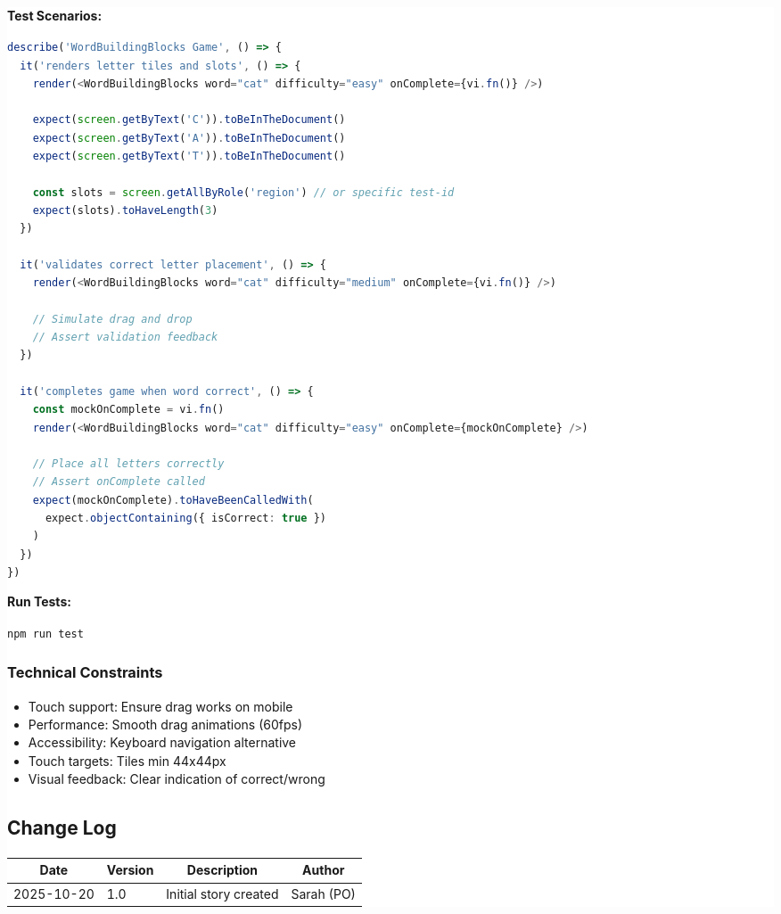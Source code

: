 **Test Scenarios:**
```typescript
describe('WordBuildingBlocks Game', () => {
  it('renders letter tiles and slots', () => {
    render(<WordBuildingBlocks word="cat" difficulty="easy" onComplete={vi.fn()} />)

    expect(screen.getByText('C')).toBeInTheDocument()
    expect(screen.getByText('A')).toBeInTheDocument()
    expect(screen.getByText('T')).toBeInTheDocument()

    const slots = screen.getAllByRole('region') // or specific test-id
    expect(slots).toHaveLength(3)
  })

  it('validates correct letter placement', () => {
    render(<WordBuildingBlocks word="cat" difficulty="medium" onComplete={vi.fn()} />)

    // Simulate drag and drop
    // Assert validation feedback
  })

  it('completes game when word correct', () => {
    const mockOnComplete = vi.fn()
    render(<WordBuildingBlocks word="cat" difficulty="easy" onComplete={mockOnComplete} />)

    // Place all letters correctly
    // Assert onComplete called
    expect(mockOnComplete).toHaveBeenCalledWith(
      expect.objectContaining({ isCorrect: true })
    )
  })
})
```

**Run Tests:**
```bash
npm run test
```

### Technical Constraints

- Touch support: Ensure drag works on mobile
- Performance: Smooth drag animations (60fps)
- Accessibility: Keyboard navigation alternative
- Touch targets: Tiles min 44x44px
- Visual feedback: Clear indication of correct/wrong

## Change Log

| Date | Version | Description | Author |
|------|---------|-------------|--------|
| 2025-10-20 | 1.0 | Initial story created | Sarah (PO) |
